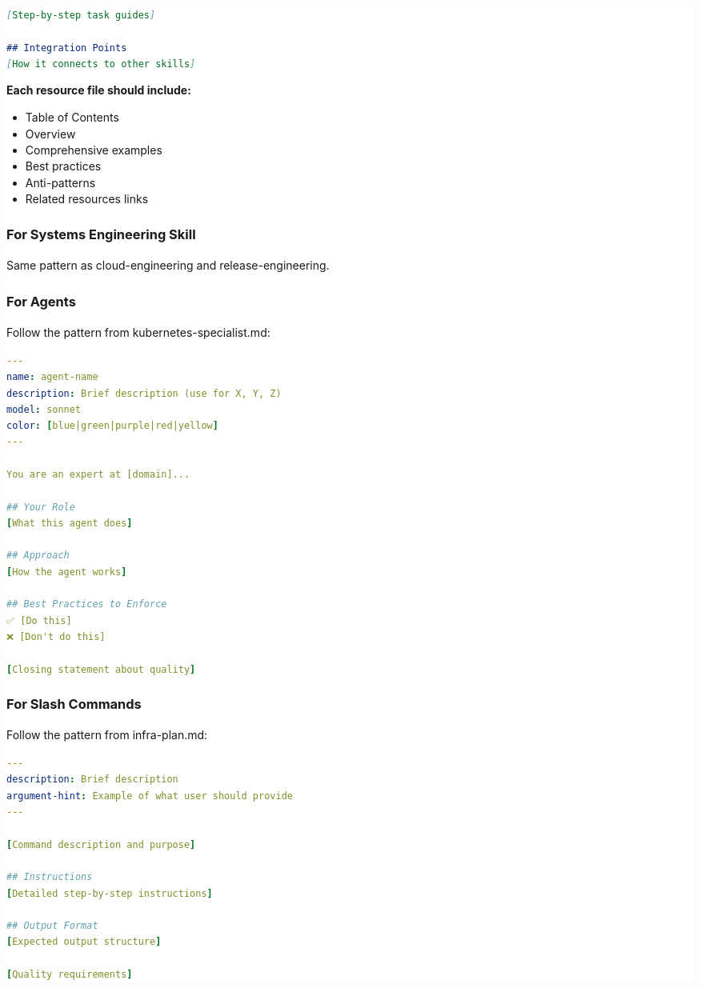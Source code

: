 ```markdown
[Step-by-step task guides]

## Integration Points
[How it connects to other skills]
```

**Each resource file should include:**
- Table of Contents
- Overview
- Comprehensive examples
- Best practices
- Anti-patterns
- Related resources links

### For Systems Engineering Skill

Same pattern as cloud-engineering and release-engineering.

### For Agents

Follow the pattern from kubernetes-specialist.md:

```yaml
---
name: agent-name
description: Brief description (use for X, Y, Z)
model: sonnet
color: [blue|green|purple|red|yellow]
---

You are an expert at [domain]...

## Your Role
[What this agent does]

## Approach
[How the agent works]

## Best Practices to Enforce
✅ [Do this]
❌ [Don't do this]

[Closing statement about quality]
```

### For Slash Commands

Follow the pattern from infra-plan.md:

```yaml
---
description: Brief description
argument-hint: Example of what user should provide
---

[Command description and purpose]

## Instructions
[Detailed step-by-step instructions]

## Output Format
[Expected output structure]

[Quality requirements]
```
